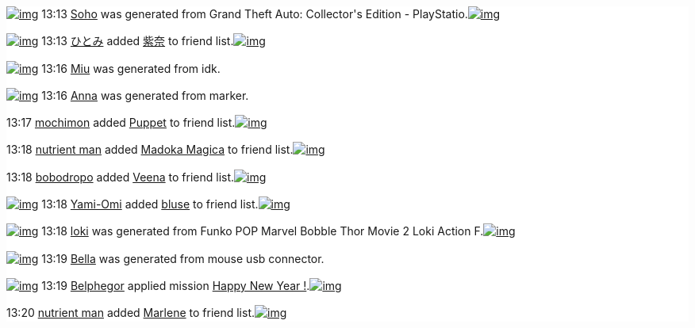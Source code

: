 [![img](http://kacdn03.appspot.com/5100921935626240/cfeb.png)](http://www.barcodekanojo.com/kanojo/2726450/Soho) 13:13 [Soho](http://www.barcodekanojo.com/kanojo/2726450/Soho) was generated from Grand Theft Auto: Collector's Edition - PlayStatio.[![img](http://kacdn03.appspot.com/6242579272171520/8730.jpg)](http://www.barcodekanojo.com/product_images/barcode/5261075/1388895169/50x50xGrand,P20Theft,P20Auto,P3A,P20Collector,P27s,P20Edition,P20-,P20PlayStatio.jpg,qw=88,ah=88.pagespeed.ic.hzCOFGcHND.jpg)

[![img](http://kacdn10.appspot.com/5890697165012992/83b6.jpg)](http://www.barcodekanojo.com/user/415940/%E3%81%B2%E3%81%A8%E3%81%BF) 13:13 [ひとみ](http://www.barcodekanojo.com/user/415940/%E3%81%B2%E3%81%A8%E3%81%BF) added [紫奈](http://www.barcodekanojo.com/kanojo/2475404/%E7%B4%AB%E5%A5%88) to friend list.[![img](http://kacdn06.appspot.com/6396335074836480/faec.png)](http://www.barcodekanojo.com/kanojo/2475404/%E7%B4%AB%E5%A5%88)

[![img](http://kacdn10.appspot.com/4920441772703744/7287.png)](http://www.barcodekanojo.com/kanojo/2726451/Miu) 13:16 [Miu](http://www.barcodekanojo.com/kanojo/2726451/Miu) was generated from idk.

[![img](http://kacdn09.appspot.com/6314974167171072/c23b.png)](http://www.barcodekanojo.com/kanojo/2726452/Anna) 13:16 [Anna](http://www.barcodekanojo.com/kanojo/2726452/Anna) was generated from marker.

13:17 [mochimon](http://www.barcodekanojo.com/user/430116/mochimon) added [Puppet](http://www.barcodekanojo.com/kanojo/2591496/Puppet) to friend list.[![img](http://kacdn05.appspot.com/5452030411800576/c235.png)](http://www.barcodekanojo.com/kanojo/2591496/Puppet)

13:18 [nutrient man](http://www.barcodekanojo.com/user/430037/nutrient%20man) added [Madoka Magica](http://www.barcodekanojo.com/kanojo/2595030/Madoka%20Magica) to friend list.[![img](http://kacdn05.appspot.com/6270522597834752/2e3b.png)](http://www.barcodekanojo.com/kanojo/2595030/Madoka%20Magica)

13:18 [bobodropo](http://www.barcodekanojo.com/user/430142/bobodropo) added [Veena](http://www.barcodekanojo.com/kanojo/2408648/Veena) to friend list.[![img](http://kacdn03.appspot.com/6363546086539264/89f20.png)](http://www.barcodekanojo.com/kanojo/2408648/Veena)

[![img](http://kacdn07.appspot.com/5182474237771776/433f.jpg)](http://www.barcodekanojo.com/user/430141/Yami-Omi) 13:18 [Yami-Omi](http://www.barcodekanojo.com/user/430141/Yami-Omi) added [bluse](http://www.barcodekanojo.com/kanojo/1232094/bluse) to friend list.[![img](http://kacdn03.appspot.com/5258404159291392/d9ba.png)](http://www.barcodekanojo.com/kanojo/1232094/bluse)

[![img](http://kacdn05.appspot.com/6226086597754880/98d8.png)](http://www.barcodekanojo.com/kanojo/2726453/loki) 13:18 [loki](http://www.barcodekanojo.com/kanojo/2726453/loki) was generated from Funko POP Marvel Bobble Thor Movie 2 Loki Action F.[![img](http://kacdn10.appspot.com/4817573816303616/9dcf.jpg)](http://www.barcodekanojo.com/product_images/barcode/5261083/1388895480/50x50xFunko,P20POP,P20Marvel,P20Bobble,P20Thor,P20Movie,P202,P20Loki,P20Action,P20F.jpg,qw=88,ah=88.pagespeed.ic.nc-ufABgGJ.jpg)

[![img](http://kacdn02.appspot.com/5039903066816512/f010.png)](http://www.barcodekanojo.com/kanojo/2726454/Bella) 13:19 [Bella](http://www.barcodekanojo.com/kanojo/2726454/Bella) was generated from mouse usb connector.

[![img](http://kacdn04.appspot.com/6640238214512640/27ea.jpg)](http://www.barcodekanojo.com/user/430013/Belphegor) 13:19 [Belphegor](http://www.barcodekanojo.com/user/430013/Belphegor) applied mission [Happy New Year !](http://www.barcodekanojo.com/kanojo/2726451/Miu).[![img](http://img36.imageshack.us/img36/4812/6kfq.png)](http://www.barcodekanojo.com/kanojo/2726451/Miu)

13:20 [nutrient man](http://www.barcodekanojo.com/user/430037/nutrient%20man) added [Marlene](http://www.barcodekanojo.com/kanojo/2695477/Marlene) to friend list.[![img](http://img841.imageshack.us/img841/633/5rco.png)](http://www.barcodekanojo.com/kanojo/2695477/Marlene)
